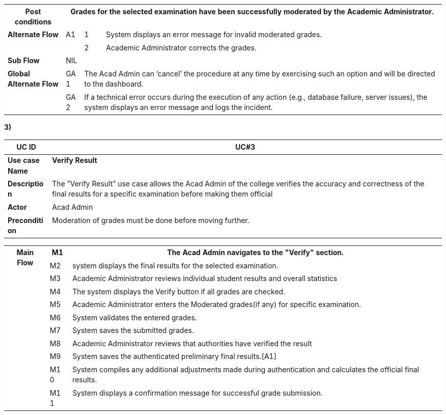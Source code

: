 
<table><tr><th colspan="1" valign="top"><b>Post conditions</b></th><th colspan="3" valign="top">Grades for the selected examination have been successfully moderated by the Academic Administrator.</th></tr>
<tr><td colspan="1" rowspan="2" valign="top"><b>Alternate Flow</b></td><td colspan="1" rowspan="2" valign="top">A1</td><td colspan="1" valign="top">1</td><td colspan="1" valign="top">System displays an error message for invalid moderated grades.</td></tr>
<tr><td colspan="1" valign="top">2</td><td colspan="1" valign="top">Academic Administrator corrects the grades.</td></tr>
<tr><td colspan="1" valign="top"><b>Sub Flow</b></td><td colspan="3" valign="top">NIL</td></tr>
<tr><td colspan="1" rowspan="2" valign="top"><b>Global Alternate Flow</b></td><td colspan="1" valign="top">GA1</td><td colspan="2" valign="top">The Acad Admin can ‘cancel’ the procedure at any time by exercising such an option and will be directed to the dashboard.</td></tr>
<tr><td colspan="1" valign="top">GA2</td><td colspan="2" valign="top">If a technical error occurs during the execution of any action (e.g., database failure, server issues), the system displays an error message and logs the incident.</td></tr>
</table>

**3)**



|**UC ID**|UC#3|
| - | - |
|**Use case Name**|**Verify Result**|
|**Description**|The ”Verify Result” use case allows the Acad Admin of the college verifies the accuracy and correctness of the final results for a specific examination before making them official|
|**Actor**|Acad Admin|
|**Precondition**|Moderation of grades must be done before moving further.|



<table><tr><th colspan="1" rowspan="2" valign="top"><b>Main Flow</b></th><th colspan="1" valign="top">M1</th><th colspan="1" valign="top">The Acad Admin navigates to the "Verify" section.</th></tr>
<tr><td colspan="1" valign="top">M2</td><td colspan="1" valign="top">system displays the final results for the selected examination.</td></tr>
<tr><td colspan="1"></td><td colspan="1" valign="top">M3</td><td colspan="1" valign="top">Academic Administrator reviews individual student results and overall statistics</td></tr>
<tr><td colspan="1"></td><td colspan="1" valign="top">M4</td><td colspan="1" valign="top">The system displays the Verify button if all grades are checked.</td></tr>
<tr><td colspan="1"></td><td colspan="1" valign="top">M5</td><td colspan="1" valign="top">Academic Administrator enters the Moderated grades(if any) for specific examination.</td></tr>
<tr><td colspan="1"></td><td colspan="1" valign="top">M6</td><td colspan="1" valign="top">System validates the entered grades.</td></tr>
<tr><td colspan="1"></td><td colspan="1" valign="top">M7</td><td colspan="1" valign="top">System saves the submitted grades.</td></tr>
<tr><td colspan="1"></td><td colspan="1" valign="top">M8</td><td colspan="1" valign="top">Academic Administrator reviews that authorities have verified the result</td></tr>
<tr><td colspan="1"></td><td colspan="1" valign="top">M9</td><td colspan="1" valign="top">System saves the authenticated preliminary final results.[A1]</td></tr>
<tr><td colspan="1"></td><td colspan="1" valign="top">M10</td><td colspan="1" valign="top">System compiles any additional adjustments made during authentication and calculates the official final results.</td></tr>
<tr><td colspan="1"></td><td colspan="1" valign="top">M11</td><td colspan="1" valign="top">System displays a confirmation message for successful grade submission.</td></tr>
</table>
